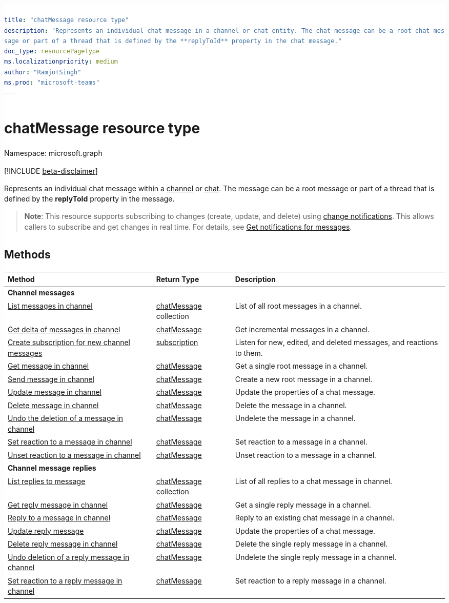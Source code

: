 ```yaml
---
title: "chatMessage resource type"
description: "Represents an individual chat message in a channel or chat entity. The chat message can be a root chat message or part of a thread that is defined by the **replyToId** property in the chat message."
doc_type: resourcePageType
ms.localizationpriority: medium
author: "RamjotSingh"
ms.prod: "microsoft-teams"
---
```


# chatMessage resource type

Namespace: microsoft.graph

[!INCLUDE [beta-disclaimer](../../includes/beta-disclaimer.md)]

Represents an individual chat message within a [channel](channel.md) or [chat](chat.md). The message can be a root message or part of a thread that is defined by the **replyToId** property in the message.

> **Note**: This resource supports subscribing to changes (create, update, and delete) using [change notifications](../resources/webhooks.md). This allows callers to subscribe and get changes in real time. For details, see [Get notifications for messages](/graph/teams-changenotifications-chatMessage).

## Methods

| Method       | Return Type  |Description|
|:---------------|:--------|:----------|
|**Channel messages**| | |
|[List messages in channel](../api/channel-list-messages.md) | [chatMessage](chatmessage.md) collection | List of all root messages in a channel.|
|[Get delta of messages in channel](../api/chatmessage-delta.md)  | [chatMessage](../resources/chatmessage.md) | Get incremental messages in a channel. |
|[Create subscription for new channel messages](../api/subscription-post-subscriptions.md) | [subscription](subscription.md) | Listen for new, edited, and deleted messages, and reactions to them. |
|[Get message in channel](../api/chatmessage-get.md) | [chatMessage](chatmessage.md) | Get a single root message in a channel.|
|[Send message in channel](../api/chatmessage-post.md) | [chatMessage](chatmessage.md)| Create a new root message in a channel.|
|[Update message in channel](../api/chatmessage-update.md)|[chatMessage](chatmessage.md)| Update the properties of a chat message.|
|[Delete message in channel](../api/chatmessage-softdelete.md)|[chatMessage](chatmessage.md)| Delete the message in a channel.|
|[Undo the deletion of a message in channel](../api/chatmessage-undoSoftdelete.md)|[chatMessage](chatmessage.md)| Undelete the message in a channel.|
|[Set reaction to a message in channel](../api/chatmessage-setreaction.md)|[chatMessage](chatmessage.md)| Set reaction to a message in a channel.|
|[Unset reaction to a message in channel](../api/chatmessage-unsetreaction.md)|[chatMessage](chatmessage.md)| Unset reaction to a message in a channel.|
|**Channel message replies**| | |
|[List replies to message](../api/chatmessage-list-replies.md) | [chatMessage](chatmessage.md) collection| List of all replies to a chat message in channel.|
|[Get reply message in channel](../api/chatmessage-get.md) | [chatMessage](chatmessage.md) | Get a single reply message in a channel.|
|[Reply to a message in channel](../api/chatmessage-post-replies.md) | [chatMessage](chatmessage.md)| Reply to an existing chat message in a channel.|
|[Update reply message](../api/chatmessage-update.md)|[chatMessage](chatmessage.md)| Update the properties of a chat message.|
|[Delete reply message in channel](../api/chatmessage-softdelete.md)|[chatMessage](chatmessage.md)| Delete the single reply message in a channel.|
|[Undo deletion of a reply message in channel](../api/chatmessage-undoSoftdelete.md)|[chatMessage](chatmessage.md)| Undelete the single reply message in a channel.|
|[Set reaction to a reply message in channel](../api/chatmessage-setreaction.md)|[chatMessage](chatmessage.md)| Set reaction to a reply message in a channel.|